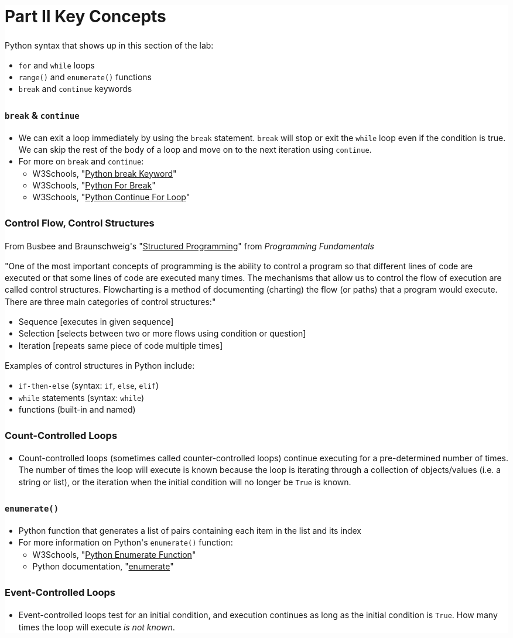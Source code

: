 # Part II Key Concepts

Python syntax that shows up in this section of the lab:
- `for` and `while` loops
- `range()` and `enumerate()` functions
- `break` and `continue` keywords

### **`break` & `continue`**
- We can exit a loop immediately by using the `break` statement. `break` will stop or exit the `while` loop even if the condition is true. We can skip the rest of the body of a loop and move on to the next iteration using `continue`. 
- For more on `break` and `continue`:
  * W3Schools, "[Python break Keyword](https://www.w3schools.com/python/ref_keyword_break.asp)"
  * W3Schools, "[Python For Break](https://www.w3schools.com/python/gloss_python_for_break.asp)"
  * W3Schools, "[Python Continue For Loop](https://www.w3schools.com/python/gloss_python_for_continue.asp)"

### **Control Flow, Control Structures**

From Busbee and Braunschweig's "[Structured Programming](https://press.rebus.community/programmingfundamentals/chapter/structured-programming/)" from *Programming Fundamentals*
    
"One of the most important concepts of programming is the ability to control a program so that different lines of code are executed or that some lines of code are executed many times. The mechanisms that allow us to control the flow of execution are called control structures. Flowcharting is a method of documenting (charting) the flow (or paths) that a program would execute. There are three main categories of control structures:"
  * Sequence [executes in given sequence]
  * Selection [selects between two or more flows using condition or question]
  * Iteration [repeats same piece of code multiple times]
    
Examples of control structures in Python include:
- `if-then-else` (syntax: `if`, `else`, `elif`)
- `while` statements (syntax: `while`)
- functions (built-in and named)

### **Count-Controlled Loops**
- Count-controlled loops (sometimes called counter-controlled loops) continue executing for a pre-determined number of times. The number of times the loop will execute is known because the loop is iterating through a collection of objects/values (i.e. a string or list), or the iteration when the initial condition will no longer be `True` is known.

### **`enumerate()`**
- Python function that generates a list of pairs containing each item in the list and its index
- For more information on Python's `enumerate()` function: 
  * W3Schools, "[Python Enumerate Function](https://www.w3schools.com/python/ref_func_enumerate.asp)"
  * Python documentation, "[enumerate](https://docs.python.org/3/library/functions.html#enumerate)"

### **Event-Controlled Loops**
- Event-controlled loops test for an initial condition, and execution continues as long as the initial condition is `True`. How many times the loop will execute *is not known*.
